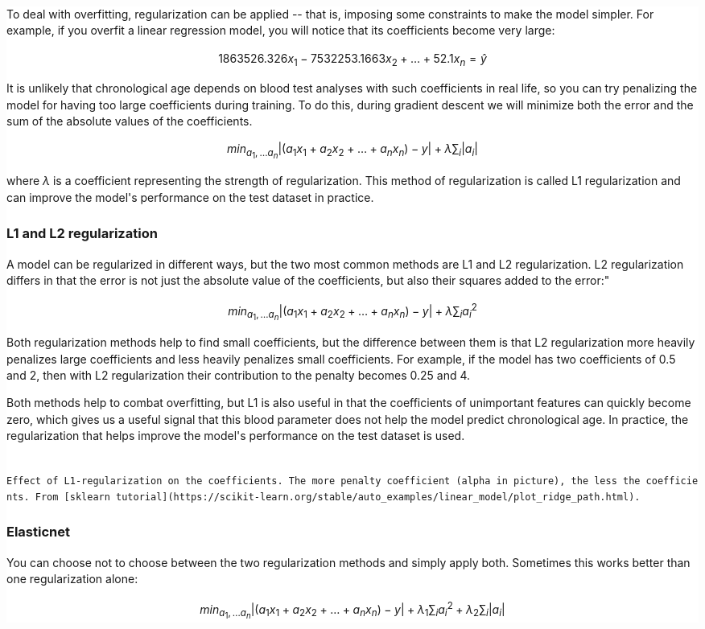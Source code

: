 To deal with overfitting, regularization can be applied -- that is, imposing some constraints to make the model simpler. For example, if you overfit a linear regression model, you will notice that its coefficients become very large:

$$
1863526.326 x_1 - 7532253.1663 x_2 + \dots + 52.1 x_n = \hat{y}
$$

It is unlikely that chronological age depends on blood test analyses with such coefficients in real life, so you can try penalizing the model for having too large coefficients during training. To do this, during gradient descent we will minimize both the error and the sum of the absolute values of the coefficients.

$$
min_{a_1,\dots a_n} | (a_1 x_1 + a_2 x_2 + \dots + a_n x_n) - y | + \lambda \sum_{i} |a_i|
$$

where $\lambda$ is a coefficient representing the strength of regularization. This method of regularization is called L1 regularization and can improve the model's performance on the test dataset in practice.

### L1 and L2 regularization

A model can be regularized in different ways, but the two most common methods are L1 and L2 regularization. L2 regularization differs in that the error is not just the absolute value of the coefficients, but also their squares added to the error:"

$$
min_{a_1,\dots a_n} | (a_1 x_1 + a_2 x_2 + \dots + a_n x_n) - y | + \lambda \sum_{i} a_{i}^{2}
$$

Both regularization methods help to find small coefficients, but the difference between them is that L2 regularization more heavily penalizes large coefficients and less heavily penalizes small coefficients. For example, if the model has two coefficients of 0.5 and 2, then with L2 regularization their contribution to the penalty becomes 0.25 and 4.

Both methods help to combat overfitting, but L1 is also useful in that the coefficients of unimportant features can quickly become zero, which gives us a useful signal that this blood parameter does not help the model predict chronological age. In practice, the regularization that helps improve the model's performance on the test dataset is used.

```{figure} ridge.png

Effect of L1-regularization on the coefficients. The more penalty coefficient (alpha in picture), the less the coefficients. From [sklearn tutorial](https://scikit-learn.org/stable/auto_examples/linear_model/plot_ridge_path.html).
```

### Elasticnet

You can choose not to choose between the two regularization methods and simply apply both. Sometimes this works better than one regularization alone:

$$
min_{a_1,\dots a_n} | (a_1 x_1 + a_2 x_2 + \dots + a_n x_n) - y | + \lambda_1 \sum_{i} a_{i}^{2} + \lambda_2 \sum_{i} |a_{i}|
$$
